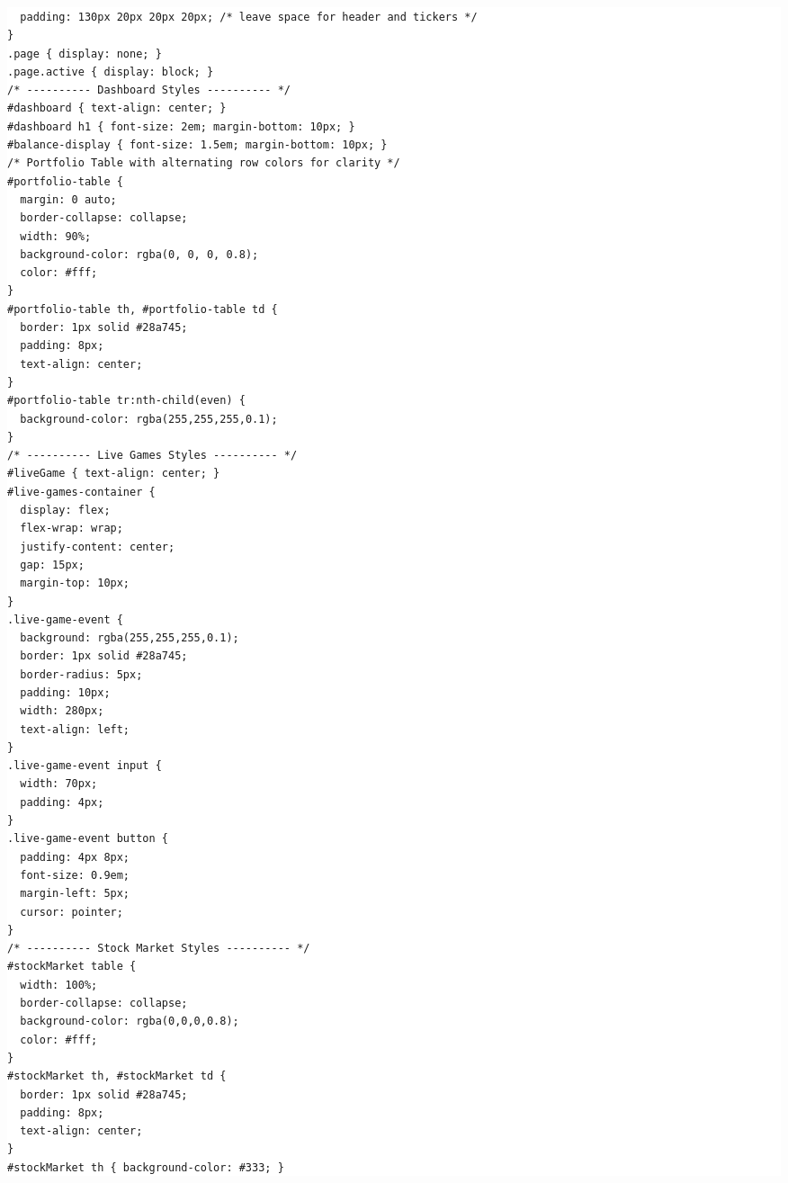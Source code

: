       padding: 130px 20px 20px 20px; /* leave space for header and tickers */
    }
    .page { display: none; }
    .page.active { display: block; }
    /* ---------- Dashboard Styles ---------- */
    #dashboard { text-align: center; }
    #dashboard h1 { font-size: 2em; margin-bottom: 10px; }
    #balance-display { font-size: 1.5em; margin-bottom: 10px; }
    /* Portfolio Table with alternating row colors for clarity */
    #portfolio-table {
      margin: 0 auto;
      border-collapse: collapse;
      width: 90%;
      background-color: rgba(0, 0, 0, 0.8);
      color: #fff;
    }
    #portfolio-table th, #portfolio-table td {
      border: 1px solid #28a745;
      padding: 8px;
      text-align: center;
    }
    #portfolio-table tr:nth-child(even) {
      background-color: rgba(255,255,255,0.1);
    }
    /* ---------- Live Games Styles ---------- */
    #liveGame { text-align: center; }
    #live-games-container {
      display: flex;
      flex-wrap: wrap;
      justify-content: center;
      gap: 15px;
      margin-top: 10px;
    }
    .live-game-event {
      background: rgba(255,255,255,0.1);
      border: 1px solid #28a745;
      border-radius: 5px;
      padding: 10px;
      width: 280px;
      text-align: left;
    }
    .live-game-event input {
      width: 70px;
      padding: 4px;
    }
    .live-game-event button {
      padding: 4px 8px;
      font-size: 0.9em;
      margin-left: 5px;
      cursor: pointer;
    }
    /* ---------- Stock Market Styles ---------- */
    #stockMarket table {
      width: 100%;
      border-collapse: collapse;
      background-color: rgba(0,0,0,0.8);
      color: #fff;
    }
    #stockMarket th, #stockMarket td {
      border: 1px solid #28a745;
      padding: 8px;
      text-align: center;
    }
    #stockMarket th { background-color: #333; }